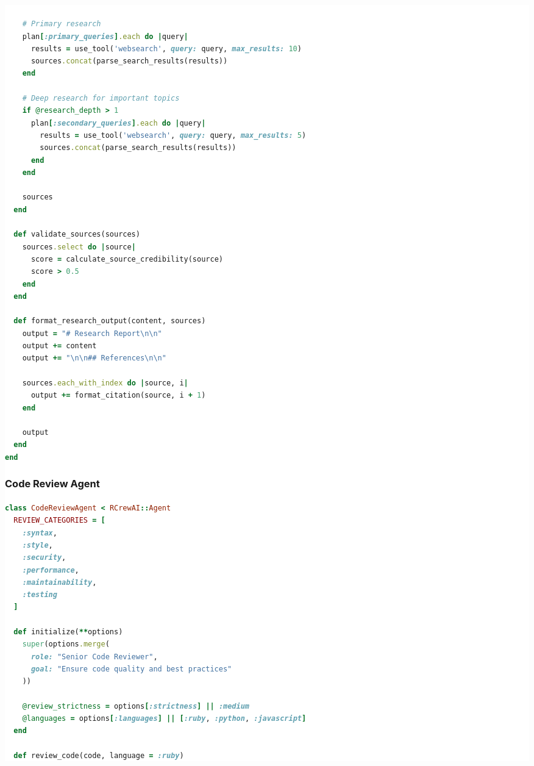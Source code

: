 ```ruby
    
    # Primary research
    plan[:primary_queries].each do |query|
      results = use_tool('websearch', query: query, max_results: 10)
      sources.concat(parse_search_results(results))
    end
    
    # Deep research for important topics
    if @research_depth > 1
      plan[:secondary_queries].each do |query|
        results = use_tool('websearch', query: query, max_results: 5)
        sources.concat(parse_search_results(results))
      end
    end
    
    sources
  end
  
  def validate_sources(sources)
    sources.select do |source|
      score = calculate_source_credibility(source)
      score > 0.5
    end
  end
  
  def format_research_output(content, sources)
    output = "# Research Report\n\n"
    output += content
    output += "\n\n## References\n\n"
    
    sources.each_with_index do |source, i|
      output += format_citation(source, i + 1)
    end
    
    output
  end
end
```

### Code Review Agent

```ruby
class CodeReviewAgent < RCrewAI::Agent
  REVIEW_CATEGORIES = [
    :syntax,
    :style,
    :security,
    :performance,
    :maintainability,
    :testing
  ]
  
  def initialize(**options)
    super(options.merge(
      role: "Senior Code Reviewer",
      goal: "Ensure code quality and best practices"
    ))
    
    @review_strictness = options[:strictness] || :medium
    @languages = options[:languages] || [:ruby, :python, :javascript]
  end
  
  def review_code(code, language = :ruby)
```